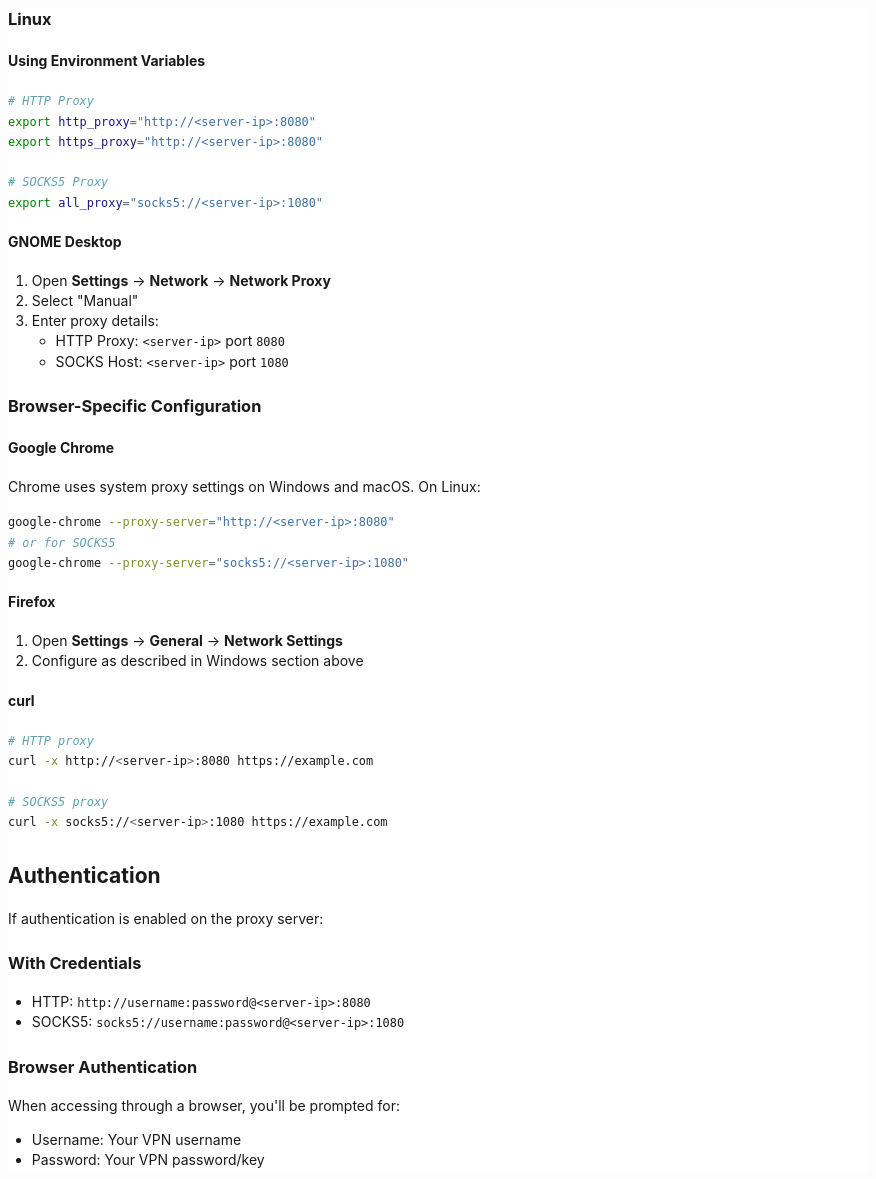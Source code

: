 ### Linux

#### Using Environment Variables
```bash
# HTTP Proxy
export http_proxy="http://<server-ip>:8080"
export https_proxy="http://<server-ip>:8080"

# SOCKS5 Proxy
export all_proxy="socks5://<server-ip>:1080"
```

#### GNOME Desktop
1. Open **Settings** → **Network** → **Network Proxy**
2. Select "Manual"
3. Enter proxy details:
   - HTTP Proxy: `<server-ip>` port `8080`
   - SOCKS Host: `<server-ip>` port `1080`

### Browser-Specific Configuration

#### Google Chrome
Chrome uses system proxy settings on Windows and macOS. On Linux:
```bash
google-chrome --proxy-server="http://<server-ip>:8080"
# or for SOCKS5
google-chrome --proxy-server="socks5://<server-ip>:1080"
```

#### Firefox
1. Open **Settings** → **General** → **Network Settings**
2. Configure as described in Windows section above

#### curl
```bash
# HTTP proxy
curl -x http://<server-ip>:8080 https://example.com

# SOCKS5 proxy
curl -x socks5://<server-ip>:1080 https://example.com
```

## Authentication

If authentication is enabled on the proxy server:

### With Credentials
- HTTP: `http://username:password@<server-ip>:8080`
- SOCKS5: `socks5://username:password@<server-ip>:1080`

### Browser Authentication
When accessing through a browser, you'll be prompted for:
- Username: Your VPN username
- Password: Your VPN password/key
